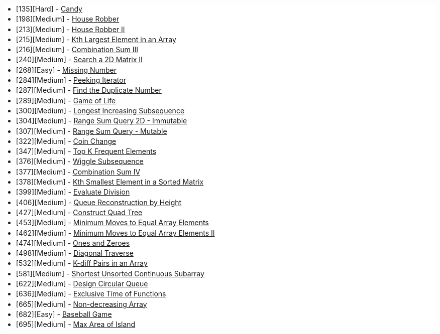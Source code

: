- \[135\]\[Hard\] \- [Candy](https://github.com/BjChacha/MyLeetCode/tree/main/LeetCode/Problems/135.%20Candy)
- \[198\]\[Medium\] \- [House Robber](https://github.com/BjChacha/MyLeetCode/tree/main/LeetCode/Problems/198.%20House%20Robber)
- \[213\]\[Medium\] \- [House Robber II](https://github.com/BjChacha/MyLeetCode/tree/main/LeetCode/Problems/213.%20House%20Robber%20II)
- \[215\]\[Medium\] \- [Kth Largest Element in an Array](https://github.com/BjChacha/MyLeetCode/tree/main/LeetCode/Problems/215.%20Kth%20Largest%20Element%20in%20an%20Array)
- \[216\]\[Medium\] \- [Combination Sum III](https://github.com/BjChacha/MyLeetCode/tree/main/LeetCode/Problems/216.%20Combination%20Sum%20III)
- \[240\]\[Medium\] \- [Search a 2D Matrix II](https://github.com/BjChacha/MyLeetCode/tree/main/LeetCode/Problems/240.%20Search%20a%202D%20Matrix%20II)
- \[268\]\[Easy\] \- [Missing Number](https://github.com/BjChacha/MyLeetCode/tree/main/LeetCode/Problems/268.%20Missing%20Number)
- \[284\]\[Medium\] \- [Peeking Iterator](https://github.com/BjChacha/MyLeetCode/tree/main/LeetCode/Problems/284.%20Peeking%20Iterator)
- \[287\]\[Medium\] \- [Find the Duplicate Number](https://github.com/BjChacha/MyLeetCode/tree/main/LeetCode/Problems/287.%20Find%20the%20Duplicate%20Number)
- \[289\]\[Medium\] \- [Game of Life](https://github.com/BjChacha/MyLeetCode/tree/main/LeetCode/Problems/289.%20Game%20of%20Life)
- \[300\]\[Medium\] \- [Longest Increasing Subsequence](https://github.com/BjChacha/MyLeetCode/tree/main/LeetCode/Problems/300.%20Longest%20Increasing%20Subsequence)
- \[304\]\[Medium\] \- [Range Sum Query 2D - Immutable](https://github.com/BjChacha/MyLeetCode/tree/main/LeetCode/Problems/304.%20Range%20Sum%20Query%202D%20-%20Immutable)
- \[307\]\[Medium\] \- [Range Sum Query - Mutable](https://github.com/BjChacha/MyLeetCode/tree/main/LeetCode/Problems/307.%20Range%20Sum%20Query%20-%20Mutable)
- \[322\]\[Medium\] \- [Coin Change](https://github.com/BjChacha/MyLeetCode/tree/main/LeetCode/Problems/322.%20Coin%20Change)
- \[347\]\[Medium\] \- [Top K Frequent Elements](https://github.com/BjChacha/MyLeetCode/tree/main/LeetCode/Problems/347.%20Top%20K%20Frequent%20Elements)
- \[376\]\[Medium\] \- [Wiggle Subsequence](https://github.com/BjChacha/MyLeetCode/tree/main/LeetCode/Problems/376.%20Wiggle%20Subsequence)
- \[377\]\[Medium\] \- [Combination Sum IV](https://github.com/BjChacha/MyLeetCode/tree/main/LeetCode/Problems/377.%20Combination%20Sum%20IV)
- \[378\]\[Medium\] \- [Kth Smallest Element in a Sorted Matrix](https://github.com/BjChacha/MyLeetCode/tree/main/LeetCode/Problems/378.%20Kth%20Smallest%20Element%20in%20a%20Sorted%20Matrix)
- \[399\]\[Medium\] \- [Evaluate Division](https://github.com/BjChacha/MyLeetCode/tree/main/LeetCode/Problems/399.%20Evaluate%20Division)
- \[406\]\[Medium\] \- [Queue Reconstruction by Height](https://github.com/BjChacha/MyLeetCode/tree/main/LeetCode/Problems/406.%20Queue%20Reconstruction%20by%20Height)
- \[427\]\[Medium\] \- [Construct Quad Tree](https://github.com/BjChacha/MyLeetCode/tree/main/LeetCode/Problems/427.%20Construct%20Quad%20Tree)
- \[453\]\[Medium\] \- [Minimum Moves to Equal Array Elements](https://github.com/BjChacha/MyLeetCode/tree/main/LeetCode/Problems/453.%20Minimum%20Moves%20to%20Equal%20Array%20Elements)
- \[462\]\[Medium\] \- [Minimum Moves to Equal Array Elements II](https://github.com/BjChacha/MyLeetCode/tree/main/LeetCode/Problems/462.%20Minimum%20Moves%20to%20Equal%20Array%20Elements%20II)
- \[474\]\[Medium\] \- [Ones and Zeroes](https://github.com/BjChacha/MyLeetCode/tree/main/LeetCode/Problems/474.%20Ones%20and%20Zeroes)
- \[498\]\[Medium\] \- [Diagonal Traverse](https://github.com/BjChacha/MyLeetCode/tree/main/LeetCode/Problems/498.%20Diagonal%20Traverse)
- \[532\]\[Medium\] \- [K-diff Pairs in an Array](https://github.com/BjChacha/MyLeetCode/tree/main/LeetCode/Problems/532.%20K-diff%20Pairs%20in%20an%20Array)
- \[581\]\[Medium\] \- [Shortest Unsorted Continuous Subarray](https://github.com/BjChacha/MyLeetCode/tree/main/LeetCode/Problems/581.%20Shortest%20Unsorted%20Continuous%20Subarray)
- \[622\]\[Medium\] \- [Design Circular Queue](https://github.com/BjChacha/MyLeetCode/tree/main/LeetCode/Problems/622.%20Design%20Circular%20Queue)
- \[636\]\[Medium\] \- [Exclusive Time of Functions](https://github.com/BjChacha/MyLeetCode/tree/main/LeetCode/Problems/636.%20Exclusive%20Time%20of%20Functions)
- \[665\]\[Medium\] \- [Non-decreasing Array](https://github.com/BjChacha/MyLeetCode/tree/main/LeetCode/Problems/665.%20Non-decreasing%20Array)
- \[682\]\[Easy\] \- [Baseball Game](https://github.com/BjChacha/MyLeetCode/tree/main/LeetCode/Problems/682.%20Baseball%20Game)
- \[695\]\[Medium\] \- [Max Area of Island](https://github.com/BjChacha/MyLeetCode/tree/main/LeetCode/Problems/695.%20Max%20Area%20of%20Island)